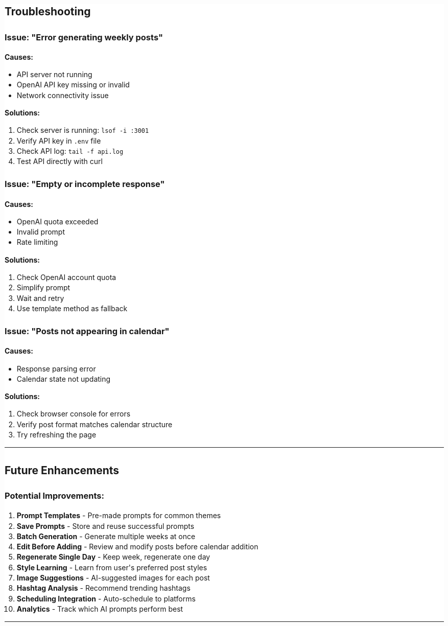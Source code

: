 ## Troubleshooting

### Issue: "Error generating weekly posts"
**Causes:**
- API server not running
- OpenAI API key missing or invalid
- Network connectivity issue

**Solutions:**
1. Check server is running: `lsof -i :3001`
2. Verify API key in `.env` file
3. Check API log: `tail -f api.log`
4. Test API directly with curl

### Issue: "Empty or incomplete response"
**Causes:**
- OpenAI quota exceeded
- Invalid prompt
- Rate limiting

**Solutions:**
1. Check OpenAI account quota
2. Simplify prompt
3. Wait and retry
4. Use template method as fallback

### Issue: "Posts not appearing in calendar"
**Causes:**
- Response parsing error
- Calendar state not updating

**Solutions:**
1. Check browser console for errors
2. Verify post format matches calendar structure
3. Try refreshing the page

---

## Future Enhancements

### Potential Improvements:
1. **Prompt Templates** - Pre-made prompts for common themes
2. **Save Prompts** - Store and reuse successful prompts
3. **Batch Generation** - Generate multiple weeks at once
4. **Edit Before Adding** - Review and modify posts before calendar addition
5. **Regenerate Single Day** - Keep week, regenerate one day
6. **Style Learning** - Learn from user's preferred post styles
7. **Image Suggestions** - AI-suggested images for each post
8. **Hashtag Analysis** - Recommend trending hashtags
9. **Scheduling Integration** - Auto-schedule to platforms
10. **Analytics** - Track which AI prompts perform best

---